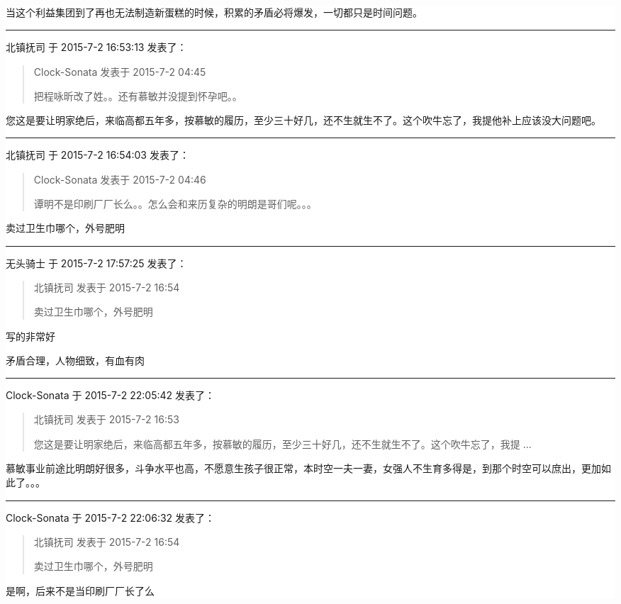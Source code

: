 当这个利益集团到了再也无法制造新蛋糕的时候，积累的矛盾必将爆发，一切都只是时间问题。

---------

北镇抚司 于 2015-7-2 16:53:13 发表了：

> Clock-Sonata 发表于 2015-7-2 04:45
> 
> 把程咏昕改了姓。。还有慕敏并没提到怀孕吧。。



您这是要让明家绝后，来临高都五年多，按慕敏的履历，至少三十好几，还不生就生不了。这个吹牛忘了，我提他补上应该没大问题吧。

---------

北镇抚司 于 2015-7-2 16:54:03 发表了：

> Clock-Sonata 发表于 2015-7-2 04:46
> 
> 谭明不是印刷厂厂长么。。怎么会和来历复杂的明朗是哥们呢。。。



卖过卫生巾哪个，外号肥明

---------

无头骑士 于 2015-7-2 17:57:25 发表了：

> 北镇抚司 发表于 2015-7-2 16:54
> 
> 卖过卫生巾哪个，外号肥明



写的非常好

矛盾合理，人物细致，有血有肉

---------

Clock-Sonata 于 2015-7-2 22:05:42 发表了：

> 北镇抚司 发表于 2015-7-2 16:53
> 
> 您这是要让明家绝后，来临高都五年多，按慕敏的履历，至少三十好几，还不生就生不了。这个吹牛忘了，我提 ...



慕敏事业前途比明朗好很多，斗争水平也高，不愿意生孩子很正常，本时空一夫一妻，女强人不生育多得是，到那个时空可以庶出，更加如此了。。。

---------

Clock-Sonata 于 2015-7-2 22:06:32 发表了：

> 北镇抚司 发表于 2015-7-2 16:54
> 
> 卖过卫生巾哪个，外号肥明



是啊，后来不是当印刷厂厂长了么

